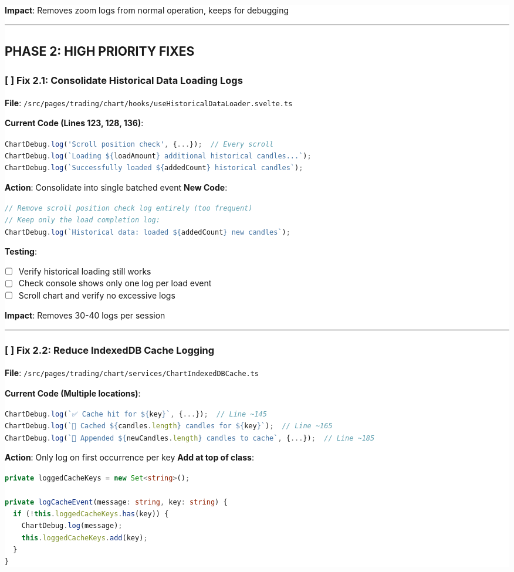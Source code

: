 **Impact**: Removes zoom logs from normal operation, keeps for debugging

---

## PHASE 2: HIGH PRIORITY FIXES

### [ ] Fix 2.1: Consolidate Historical Data Loading Logs
**File**: `/src/pages/trading/chart/hooks/useHistoricalDataLoader.svelte.ts`

**Current Code (Lines 123, 128, 136)**:
```typescript
ChartDebug.log('Scroll position check', {...});  // Every scroll
ChartDebug.log(`Loading ${loadAmount} additional historical candles...`);
ChartDebug.log(`Successfully loaded ${addedCount} historical candles`);
```

**Action**: Consolidate into single batched event
**New Code**:
```typescript
// Remove scroll position check log entirely (too frequent)
// Keep only the load completion log:
ChartDebug.log(`Historical data: loaded ${addedCount} new candles`);
```

**Testing**:
- [ ] Verify historical loading still works
- [ ] Check console shows only one log per load event
- [ ] Scroll chart and verify no excessive logs

**Impact**: Removes 30-40 logs per session

---

### [ ] Fix 2.2: Reduce IndexedDB Cache Logging
**File**: `/src/pages/trading/chart/services/ChartIndexedDBCache.ts`

**Current Code (Multiple locations)**:
```typescript
ChartDebug.log(`✅ Cache hit for ${key}`, {...});  // Line ~145
ChartDebug.log(`💾 Cached ${candles.length} candles for ${key}`);  // Line ~165
ChartDebug.log(`🔄 Appended ${newCandles.length} candles to cache`, {...});  // Line ~185
```

**Action**: Only log on first occurrence per key
**Add at top of class**:
```typescript
private loggedCacheKeys = new Set<string>();

private logCacheEvent(message: string, key: string) {
  if (!this.loggedCacheKeys.has(key)) {
    ChartDebug.log(message);
    this.loggedCacheKeys.add(key);
  }
}
```
